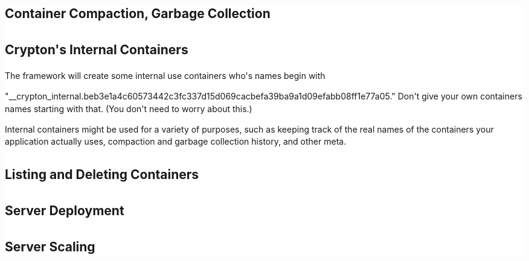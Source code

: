 

## Container Compaction, Garbage Collection

## Crypton's Internal Containers

The framework will create some internal use containers who's names begin with 

"__crypton_internal.beb3e1a4c60573442c3fc337d15d069cacbefa39ba9a1d09efabb08ff1e77a05."
Don't give your own containers names starting with that.  (You don't need to
worry about this.)

Internal containers might be used for a variety of purposes, such as keeping
track of the real names of the containers your application actually uses,
compaction and garbage collection history, and other meta.

## Listing and Deleting Containers

## Server Deployment

## Server Scaling






